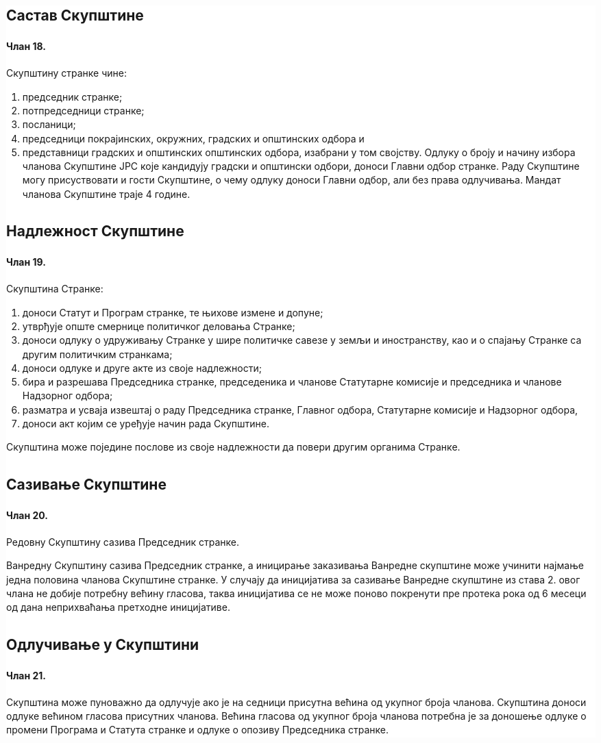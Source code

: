 ## Састав Скупштине 

#### Члан 18.
Скупштину странке чине:
1. председник странке;                                                                                                                                                                                                                
2. потпредседници странке;
3. посланици;                                                                                                                                                                                         
4. председници покрајинских, окружних, градских и општинских одбора и                                                                                                                                                                                          
5. представници градских и општинских општинских одбора, изабрани у том својству.
Одлуку о броју и начину избора чланова Скупштине ЈРС које кандидују градски и општински одбори, доноси Главни одбор странке.
Раду Скупштине могу присуствовати и гости Скупштине, о чему одлуку доноси Главни одбор, али без права одлучивања.
Мандат чланова Скупштине траје 4 године.

## Надлежност Скупштине 

#### Члан 19.
Скупштина Странке:
1. доноси Статут и Програм странке, те њихове измене и допуне;
2. утврђује опште смернице политичког деловања Странке;
3. доноси одлуку о удруживању Странке у шире политичке савезе у земљи и иностранству, као и о спајању Странке са другим политичким странкама;
4. доноси одлуке и друге акте из своје надлежности;
5. бира и разрешава Председника странке, председеника и чланове Статутарне комисије и председника и чланове Надзорног одбора;
6. разматра и усваја извештај о раду Председника странке, Главног одбора, Статутарне комисије и Надзорног одбора,
7. доноси акт којим се уређује начин рада Скупштине.

Скупштина може поједине послове из своје надлежности да повери другим органима Странке.

## Сазивање Скупштине 

#### Члан 20.

Редовну Скупштину сазива Председник странке.

Ванредну Скупштину сазива Председник странке, а иницирање заказивања Ванредне скупштине може учинити најмање једна половина чланова Скупштине странке.
У случају да иницијатива за сазивање Ванредне скупштине из става 2. овог члана не добије потребну већину гласова, таква иницијатива се не може поново покренути пре протека рока од 6 месеци од дана неприхваћања претходне иницијативе.


## Одлучивање у Скупштини

#### Члан 21.

Скупштина може пуноважно да одлучује ако је на седници присутна већина од укупног броја чланова.
Скупштина доноси одлуке већином гласова присутних чланова.
Већина гласова од укупног броја чланова потребна је за доношење одлуке о промени Програма и Статута странке и одлуке о опозиву Председника странке.
